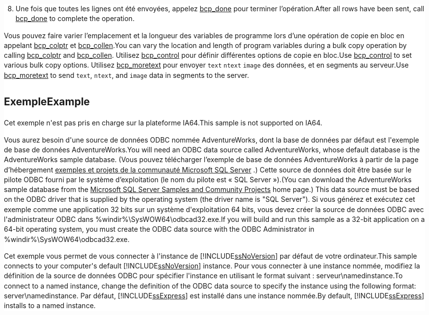 8.  <span data-ttu-id="c877f-123">Une fois que toutes les lignes ont été envoyées, appelez [bcp_done](../../native-client-odbc-extensions-bulk-copy-functions/bcp-done.md) pour terminer l’opération.</span><span class="sxs-lookup"><span data-stu-id="c877f-123">After all rows have been sent, call [bcp_done](../../native-client-odbc-extensions-bulk-copy-functions/bcp-done.md) to complete the operation.</span></span>  
  
 <span data-ttu-id="c877f-124">Vous pouvez faire varier l’emplacement et la longueur des variables de programme lors d’une opération de copie en bloc en appelant [bcp_colptr](../../native-client-odbc-extensions-bulk-copy-functions/bcp-colptr.md) et [bcp_collen](../../native-client-odbc-extensions-bulk-copy-functions/bcp-collen.md).</span><span class="sxs-lookup"><span data-stu-id="c877f-124">You can vary the location and length of program variables during a bulk copy operation by calling [bcp_colptr](../../native-client-odbc-extensions-bulk-copy-functions/bcp-colptr.md) and [bcp_collen](../../native-client-odbc-extensions-bulk-copy-functions/bcp-collen.md).</span></span> <span data-ttu-id="c877f-125">Utilisez [bcp_control](../../native-client-odbc-extensions-bulk-copy-functions/bcp-control.md) pour définir différentes options de copie en bloc.</span><span class="sxs-lookup"><span data-stu-id="c877f-125">Use [bcp_control](../../native-client-odbc-extensions-bulk-copy-functions/bcp-control.md) to set various bulk copy options.</span></span> <span data-ttu-id="c877f-126">Utilisez [bcp_moretext](../../native-client-odbc-extensions-bulk-copy-functions/bcp-moretext.md) pour envoyer `text` `ntext` `image` des données, et en segments au serveur.</span><span class="sxs-lookup"><span data-stu-id="c877f-126">Use [bcp_moretext](../../native-client-odbc-extensions-bulk-copy-functions/bcp-moretext.md) to send `text`, `ntext`, and `image` data in segments to the server.</span></span>  
  
## <a name="example"></a><span data-ttu-id="c877f-127">Exemple</span><span class="sxs-lookup"><span data-stu-id="c877f-127">Example</span></span>  
 <span data-ttu-id="c877f-128">Cet exemple n'est pas pris en charge sur la plateforme IA64.</span><span class="sxs-lookup"><span data-stu-id="c877f-128">This sample is not supported on IA64.</span></span>  
  
 <span data-ttu-id="c877f-129">Vous aurez besoin d'une source de données ODBC nommée AdventureWorks, dont la base de données par défaut est l'exemple de base de données AdventureWorks.</span><span class="sxs-lookup"><span data-stu-id="c877f-129">You will need an ODBC data source called AdventureWorks, whose default database is the AdventureWorks sample database.</span></span> <span data-ttu-id="c877f-130">(Vous pouvez télécharger l’exemple de base de données AdventureWorks à partir de la page d’hébergement [exemples et projets de la communauté Microsoft SQL Server](https://go.microsoft.com/fwlink/?LinkID=85384) .) Cette source de données doit être basée sur le pilote ODBC fourni par le système d’exploitation (le nom du pilote est « SQL Server »).</span><span class="sxs-lookup"><span data-stu-id="c877f-130">(You can download the AdventureWorks sample database from the [Microsoft SQL Server Samples and Community Projects](https://go.microsoft.com/fwlink/?LinkID=85384) home page.) This data source must be based on the ODBC driver that is supplied by the operating system (the driver name is "SQL Server").</span></span> <span data-ttu-id="c877f-131">Si vous générez et exécutez cet exemple comme une application 32 bits sur un système d'exploitation 64 bits, vous devez créer la source de données ODBC avec l'administrateur ODBC dans %windir%\SysWOW64\odbcad32.exe.</span><span class="sxs-lookup"><span data-stu-id="c877f-131">If you will build and run this sample as a 32-bit application on a 64-bit operating system, you must create the ODBC data source with the ODBC Administrator in %windir%\SysWOW64\odbcad32.exe.</span></span>  
  
 <span data-ttu-id="c877f-132">Cet exemple vous permet de vous connecter à l'instance de [!INCLUDE[ssNoVersion](../../../includes/ssnoversion-md.md)] par défaut de votre ordinateur.</span><span class="sxs-lookup"><span data-stu-id="c877f-132">This sample connects to your computer's default [!INCLUDE[ssNoVersion](../../../includes/ssnoversion-md.md)] instance.</span></span> <span data-ttu-id="c877f-133">Pour vous connecter à une instance nommée, modifiez la définition de la source de données ODBC pour spécifier l'instance en utilisant le format suivant : serveur\namedinstance.</span><span class="sxs-lookup"><span data-stu-id="c877f-133">To connect to a named instance, change the definition of the ODBC data source to specify the instance using the following format: server\namedinstance.</span></span> <span data-ttu-id="c877f-134">Par défaut, [!INCLUDE[ssExpress](../../../includes/ssexpress-md.md)] est installé dans une instance nommée.</span><span class="sxs-lookup"><span data-stu-id="c877f-134">By default, [!INCLUDE[ssExpress](../../../includes/ssexpress-md.md)] installs to a named instance.</span></span>  
  